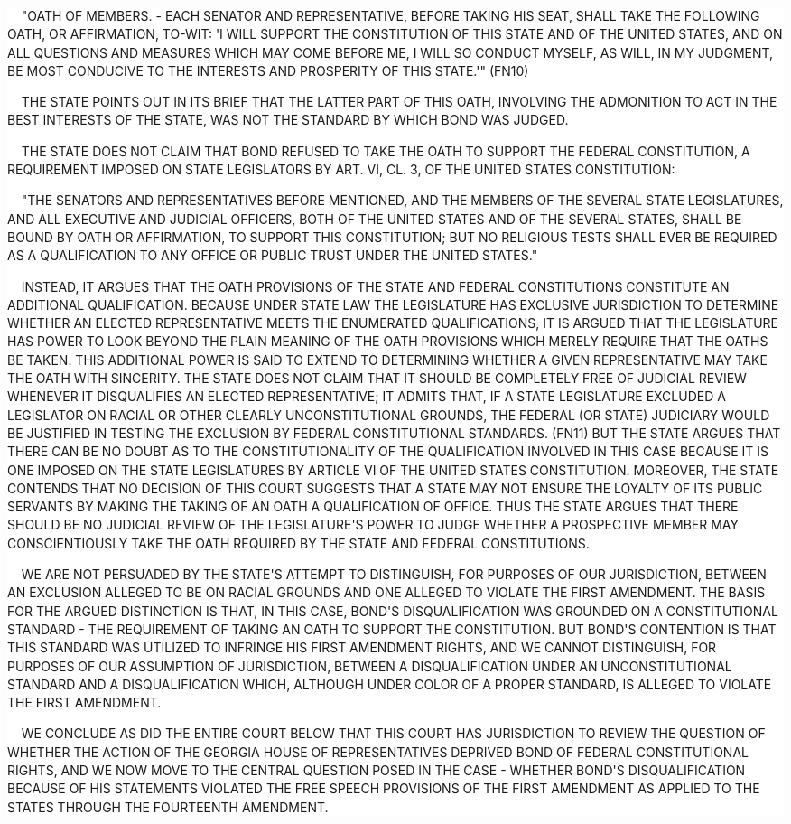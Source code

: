     "OATH OF MEMBERS.  - EACH SENATOR AND REPRESENTATIVE, BEFORE TAKING HIS SEAT, SHALL TAKE THE FOLLOWING OATH, OR AFFIRMATION, TO-WIT:  'I WILL SUPPORT THE CONSTITUTION OF THIS STATE AND OF THE UNITED STATES, AND ON ALL QUESTIONS AND MEASURES WHICH MAY COME BEFORE ME, I WILL SO CONDUCT MYSELF, AS WILL, IN MY JUDGMENT, BE MOST CONDUCIVE TO THE INTERESTS AND PROSPERITY OF THIS STATE.'"  (FN10)

    THE STATE POINTS OUT IN ITS BRIEF THAT THE LATTER PART OF THIS OATH, INVOLVING THE ADMONITION TO ACT IN THE BEST INTERESTS OF THE STATE, WAS NOT THE STANDARD BY WHICH BOND WAS JUDGED.

    THE STATE DOES NOT CLAIM THAT BOND REFUSED TO TAKE THE OATH TO SUPPORT THE FEDERAL CONSTITUTION, A REQUIREMENT IMPOSED ON STATE LEGISLATORS BY ART. VI, CL. 3, OF THE UNITED STATES CONSTITUTION:

    "THE SENATORS AND REPRESENTATIVES BEFORE MENTIONED, AND THE MEMBERS OF THE SEVERAL STATE LEGISLATURES, AND ALL EXECUTIVE AND JUDICIAL OFFICERS, BOTH OF THE UNITED STATES AND OF THE SEVERAL STATES, SHALL BE BOUND BY OATH OR AFFIRMATION, TO SUPPORT THIS CONSTITUTION; BUT NO RELIGIOUS TESTS SHALL EVER BE REQUIRED AS A QUALIFICATION TO ANY OFFICE OR PUBLIC TRUST UNDER THE UNITED STATES."

    INSTEAD, IT ARGUES THAT THE OATH PROVISIONS OF THE STATE AND FEDERAL CONSTITUTIONS CONSTITUTE AN ADDITIONAL QUALIFICATION.  BECAUSE UNDER STATE LAW THE LEGISLATURE HAS EXCLUSIVE JURISDICTION TO DETERMINE WHETHER AN ELECTED REPRESENTATIVE MEETS THE ENUMERATED QUALIFICATIONS, IT IS ARGUED THAT THE LEGISLATURE HAS POWER TO LOOK BEYOND THE PLAIN MEANING OF THE OATH PROVISIONS WHICH MERELY REQUIRE THAT THE OATHS BE TAKEN.  THIS ADDITIONAL POWER IS SAID TO EXTEND TO DETERMINING WHETHER A GIVEN REPRESENTATIVE MAY TAKE THE OATH WITH SINCERITY.  THE STATE DOES NOT CLAIM THAT IT SHOULD BE COMPLETELY FREE OF JUDICIAL REVIEW WHENEVER IT DISQUALIFIES AN ELECTED REPRESENTATIVE; IT ADMITS THAT, IF A STATE LEGISLATURE EXCLUDED A LEGISLATOR ON RACIAL OR OTHER CLEARLY UNCONSTITUTIONAL GROUNDS, THE FEDERAL (OR STATE) JUDICIARY WOULD BE JUSTIFIED IN TESTING THE EXCLUSION BY FEDERAL CONSTITUTIONAL STANDARDS.  (FN11) BUT THE STATE ARGUES THAT THERE CAN BE NO DOUBT AS TO THE CONSTITUTIONALITY OF THE QUALIFICATION INVOLVED IN THIS CASE BECAUSE IT IS ONE IMPOSED ON THE STATE LEGISLATURES BY ARTICLE VI OF THE UNITED STATES CONSTITUTION.  MOREOVER, THE STATE CONTENDS THAT NO DECISION OF THIS COURT SUGGESTS THAT A STATE MAY NOT ENSURE THE LOYALTY OF ITS PUBLIC SERVANTS BY MAKING THE TAKING OF AN OATH A QUALIFICATION OF OFFICE.  THUS THE STATE ARGUES THAT THERE SHOULD BE NO JUDICIAL REVIEW OF THE LEGISLATURE'S POWER TO JUDGE WHETHER A PROSPECTIVE MEMBER MAY CONSCIENTIOUSLY TAKE THE OATH REQUIRED BY THE STATE AND FEDERAL CONSTITUTIONS.

    WE ARE NOT PERSUADED BY THE STATE'S ATTEMPT TO DISTINGUISH, FOR PURPOSES OF OUR JURISDICTION, BETWEEN AN EXCLUSION ALLEGED TO BE ON RACIAL GROUNDS AND ONE ALLEGED TO VIOLATE THE FIRST AMENDMENT.   THE BASIS FOR THE ARGUED DISTINCTION IS THAT, IN THIS CASE, BOND'S DISQUALIFICATION WAS GROUNDED ON A CONSTITUTIONAL STANDARD - THE REQUIREMENT OF TAKING AN OATH TO SUPPORT THE CONSTITUTION.  BUT BOND'S CONTENTION IS THAT THIS STANDARD WAS UTILIZED TO INFRINGE HIS FIRST AMENDMENT RIGHTS, AND WE CANNOT DISTINGUISH, FOR PURPOSES OF OUR ASSUMPTION OF JURISDICTION, BETWEEN A DISQUALIFICATION UNDER AN UNCONSTITUTIONAL STANDARD AND A DISQUALIFICATION WHICH, ALTHOUGH UNDER COLOR OF A PROPER STANDARD, IS ALLEGED TO VIOLATE THE FIRST AMENDMENT.

    WE CONCLUDE AS DID THE ENTIRE COURT BELOW THAT THIS COURT HAS JURISDICTION TO REVIEW THE QUESTION OF WHETHER THE ACTION OF THE GEORGIA HOUSE OF REPRESENTATIVES DEPRIVED BOND OF FEDERAL CONSTITUTIONAL RIGHTS, AND WE NOW MOVE TO THE CENTRAL QUESTION POSED IN THE CASE - WHETHER BOND'S DISQUALIFICATION BECAUSE OF HIS STATEMENTS VIOLATED THE FREE SPEECH PROVISIONS OF THE FIRST AMENDMENT AS APPLIED TO THE STATES THROUGH THE FOURTEENTH AMENDMENT.
